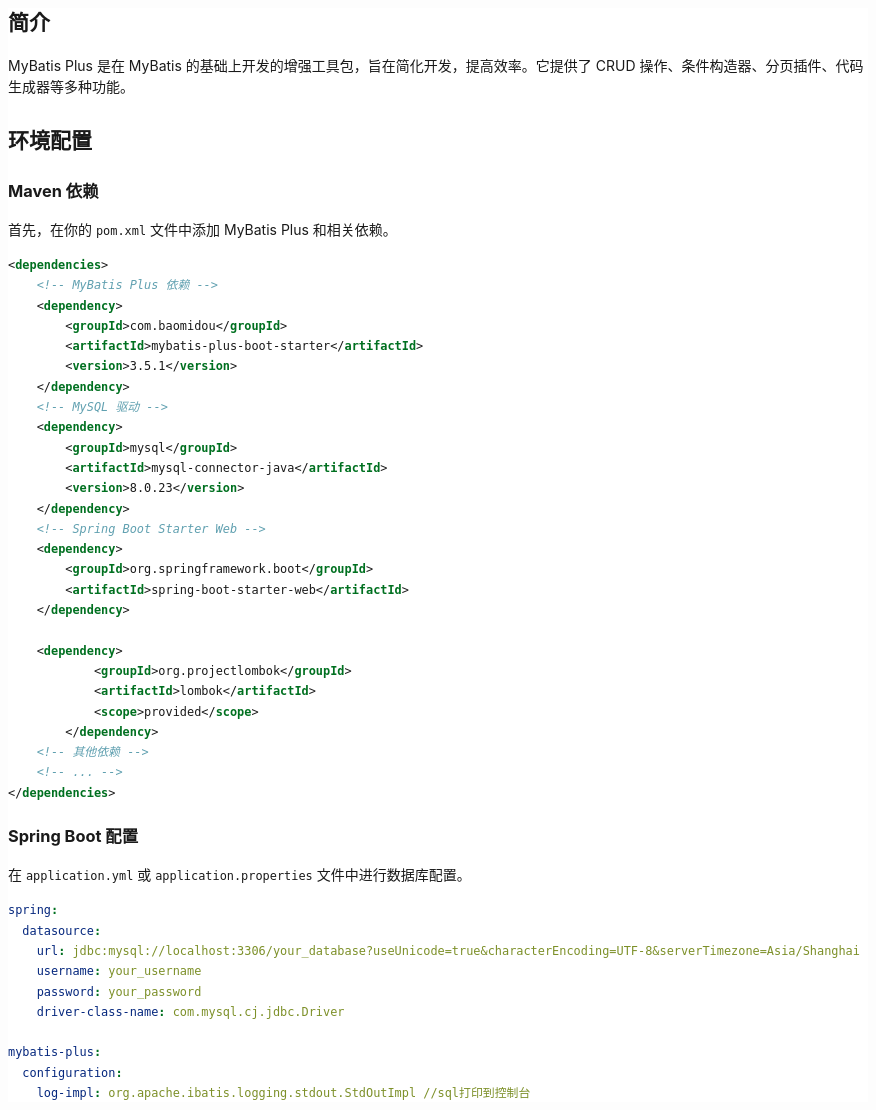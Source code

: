 ## 简介
MyBatis Plus 是在 MyBatis 的基础上开发的增强工具包，旨在简化开发，提高效率。它提供了 CRUD 操作、条件构造器、分页插件、代码生成器等多种功能。

## 环境配置
### Maven 依赖
首先，在你的 `pom.xml` 文件中添加 MyBatis Plus 和相关依赖。



```xml
<dependencies>
    <!-- MyBatis Plus 依赖 -->
    <dependency>
        <groupId>com.baomidou</groupId>
        <artifactId>mybatis-plus-boot-starter</artifactId>
        <version>3.5.1</version>
    </dependency>
    <!-- MySQL 驱动 -->
    <dependency>
        <groupId>mysql</groupId>
        <artifactId>mysql-connector-java</artifactId>
        <version>8.0.23</version>
    </dependency>
    <!-- Spring Boot Starter Web -->
    <dependency>
        <groupId>org.springframework.boot</groupId>
        <artifactId>spring-boot-starter-web</artifactId>
    </dependency>

  	<dependency>
			<groupId>org.projectlombok</groupId>
			<artifactId>lombok</artifactId>
			<scope>provided</scope>
		</dependency>
    <!-- 其他依赖 -->
    <!-- ... -->
</dependencies>
```



### Spring Boot 配置
在 `application.yml` 或 `application.properties` 文件中进行数据库配置。



```yaml
spring:
  datasource:
    url: jdbc:mysql://localhost:3306/your_database?useUnicode=true&characterEncoding=UTF-8&serverTimezone=Asia/Shanghai
    username: your_username
    password: your_password
    driver-class-name: com.mysql.cj.jdbc.Driver

mybatis-plus:
  configuration:
    log-impl: org.apache.ibatis.logging.stdout.StdOutImpl //sql打印到控制台
```
